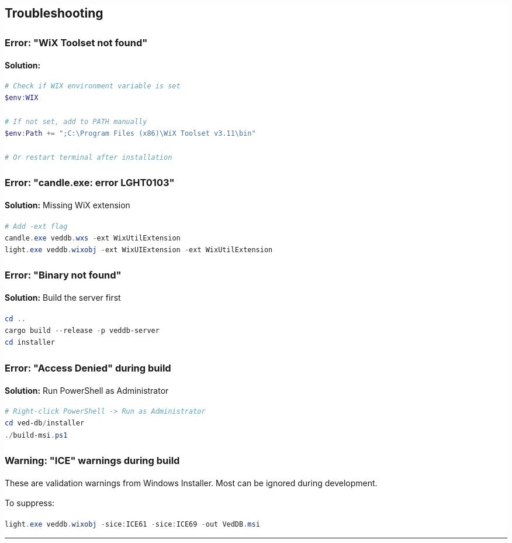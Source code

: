 
## Troubleshooting

### Error: "WiX Toolset not found"

**Solution:**
```powershell
# Check if WIX environment variable is set
$env:WIX

# If not set, add to PATH manually
$env:Path += ";C:\Program Files (x86)\WiX Toolset v3.11\bin"

# Or restart terminal after installation
```

### Error: "candle.exe: error LGHT0103"

**Solution:** Missing WiX extension

```powershell
# Add -ext flag
candle.exe veddb.wxs -ext WixUtilExtension
light.exe veddb.wixobj -ext WixUIExtension -ext WixUtilExtension
```

### Error: "Binary not found"

**Solution:** Build the server first

```powershell
cd ..
cargo build --release -p veddb-server
cd installer
```

### Error: "Access Denied" during build

**Solution:** Run PowerShell as Administrator

```powershell
# Right-click PowerShell -> Run as Administrator
cd ved-db/installer
./build-msi.ps1
```

### Warning: "ICE" warnings during build

These are validation warnings from Windows Installer. Most can be ignored during development.

To suppress:
```powershell
light.exe veddb.wixobj -sice:ICE61 -sice:ICE69 -out VedDB.msi
```

---
